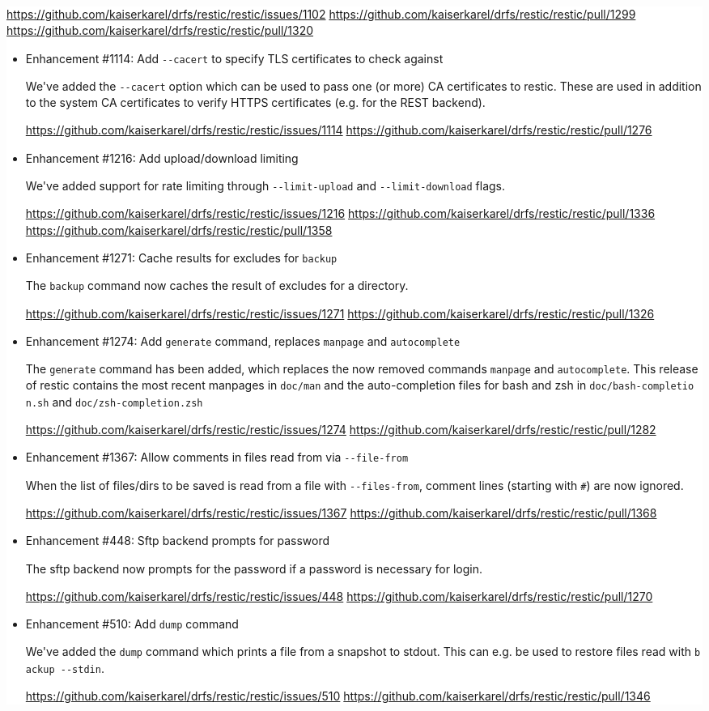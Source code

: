    https://github.com/kaiserkarel/drfs/restic/restic/issues/1102
   https://github.com/kaiserkarel/drfs/restic/restic/pull/1299
   https://github.com/kaiserkarel/drfs/restic/restic/pull/1320

 * Enhancement #1114: Add `--cacert` to specify TLS certificates to check against

   We've added the `--cacert` option which can be used to pass one (or more) CA certificates to
   restic. These are used in addition to the system CA certificates to verify HTTPS certificates
   (e.g. for the REST backend).

   https://github.com/kaiserkarel/drfs/restic/restic/issues/1114
   https://github.com/kaiserkarel/drfs/restic/restic/pull/1276

 * Enhancement #1216: Add upload/download limiting

   We've added support for rate limiting through `--limit-upload` and `--limit-download`
   flags.

   https://github.com/kaiserkarel/drfs/restic/restic/issues/1216
   https://github.com/kaiserkarel/drfs/restic/restic/pull/1336
   https://github.com/kaiserkarel/drfs/restic/restic/pull/1358

 * Enhancement #1271: Cache results for excludes for `backup`

   The `backup` command now caches the result of excludes for a directory.

   https://github.com/kaiserkarel/drfs/restic/restic/issues/1271
   https://github.com/kaiserkarel/drfs/restic/restic/pull/1326

 * Enhancement #1274: Add `generate` command, replaces `manpage` and `autocomplete`

   The `generate` command has been added, which replaces the now removed commands `manpage` and
   `autocomplete`. This release of restic contains the most recent manpages in `doc/man` and the
   auto-completion files for bash and zsh in `doc/bash-completion.sh` and
   `doc/zsh-completion.zsh`

   https://github.com/kaiserkarel/drfs/restic/restic/issues/1274
   https://github.com/kaiserkarel/drfs/restic/restic/pull/1282

 * Enhancement #1367: Allow comments in files read from via `--file-from`

   When the list of files/dirs to be saved is read from a file with `--files-from`, comment lines
   (starting with `#`) are now ignored.

   https://github.com/kaiserkarel/drfs/restic/restic/issues/1367
   https://github.com/kaiserkarel/drfs/restic/restic/pull/1368

 * Enhancement #448: Sftp backend prompts for password

   The sftp backend now prompts for the password if a password is necessary for login.

   https://github.com/kaiserkarel/drfs/restic/restic/issues/448
   https://github.com/kaiserkarel/drfs/restic/restic/pull/1270

 * Enhancement #510: Add `dump` command

   We've added the `dump` command which prints a file from a snapshot to stdout. This can e.g. be
   used to restore files read with `backup --stdin`.

   https://github.com/kaiserkarel/drfs/restic/restic/issues/510
   https://github.com/kaiserkarel/drfs/restic/restic/pull/1346
